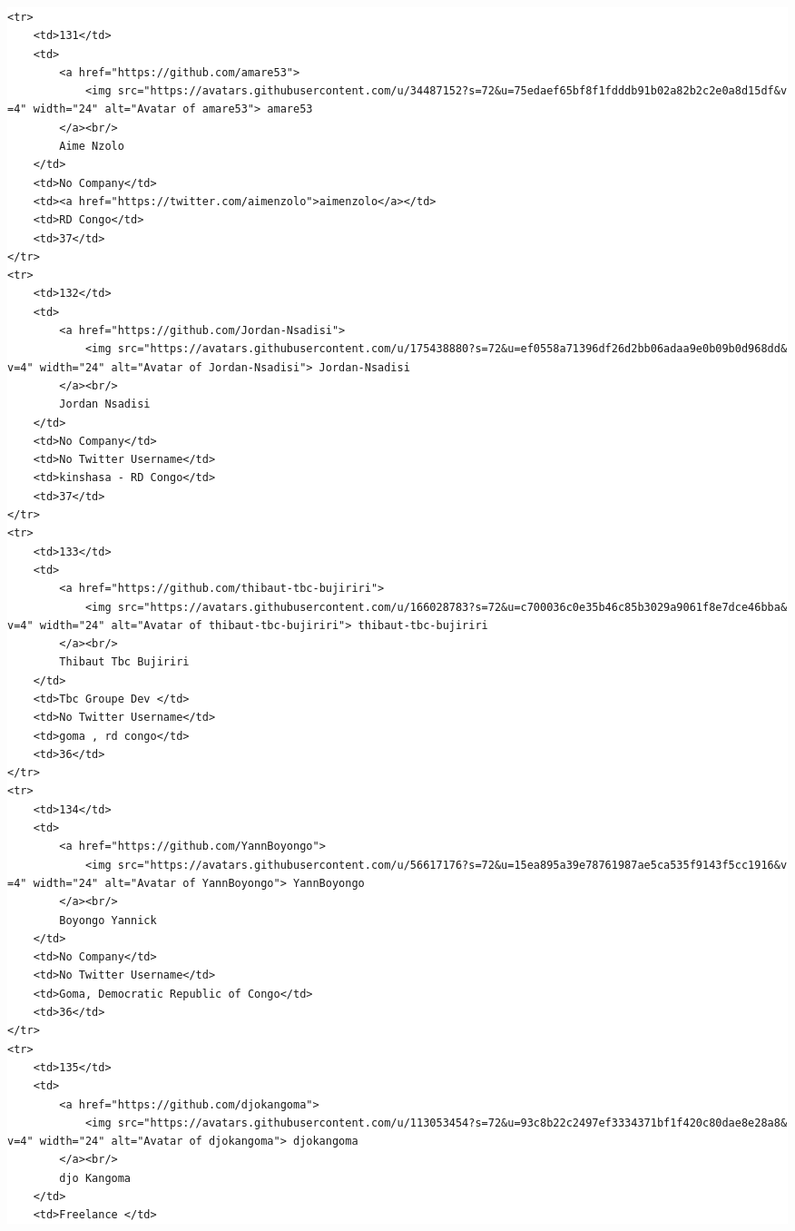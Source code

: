 	<tr>
		<td>131</td>
		<td>
			<a href="https://github.com/amare53">
				<img src="https://avatars.githubusercontent.com/u/34487152?s=72&u=75edaef65bf8f1fdddb91b02a82b2c2e0a8d15df&v=4" width="24" alt="Avatar of amare53"> amare53
			</a><br/>
			Aime Nzolo
		</td>
		<td>No Company</td>
		<td><a href="https://twitter.com/aimenzolo">aimenzolo</a></td>
		<td>RD Congo</td>
		<td>37</td>
	</tr>
	<tr>
		<td>132</td>
		<td>
			<a href="https://github.com/Jordan-Nsadisi">
				<img src="https://avatars.githubusercontent.com/u/175438880?s=72&u=ef0558a71396df26d2bb06adaa9e0b09b0d968dd&v=4" width="24" alt="Avatar of Jordan-Nsadisi"> Jordan-Nsadisi
			</a><br/>
			Jordan Nsadisi
		</td>
		<td>No Company</td>
		<td>No Twitter Username</td>
		<td>kinshasa - RD Congo</td>
		<td>37</td>
	</tr>
	<tr>
		<td>133</td>
		<td>
			<a href="https://github.com/thibaut-tbc-bujiriri">
				<img src="https://avatars.githubusercontent.com/u/166028783?s=72&u=c700036c0e35b46c85b3029a9061f8e7dce46bba&v=4" width="24" alt="Avatar of thibaut-tbc-bujiriri"> thibaut-tbc-bujiriri
			</a><br/>
			Thibaut Tbc Bujiriri
		</td>
		<td>Tbc Groupe Dev </td>
		<td>No Twitter Username</td>
		<td>goma , rd congo</td>
		<td>36</td>
	</tr>
	<tr>
		<td>134</td>
		<td>
			<a href="https://github.com/YannBoyongo">
				<img src="https://avatars.githubusercontent.com/u/56617176?s=72&u=15ea895a39e78761987ae5ca535f9143f5cc1916&v=4" width="24" alt="Avatar of YannBoyongo"> YannBoyongo
			</a><br/>
			Boyongo Yannick
		</td>
		<td>No Company</td>
		<td>No Twitter Username</td>
		<td>Goma, Democratic Republic of Congo</td>
		<td>36</td>
	</tr>
	<tr>
		<td>135</td>
		<td>
			<a href="https://github.com/djokangoma">
				<img src="https://avatars.githubusercontent.com/u/113053454?s=72&u=93c8b22c2497ef3334371bf1f420c80dae8e28a8&v=4" width="24" alt="Avatar of djokangoma"> djokangoma
			</a><br/>
			djo Kangoma
		</td>
		<td>Freelance </td>